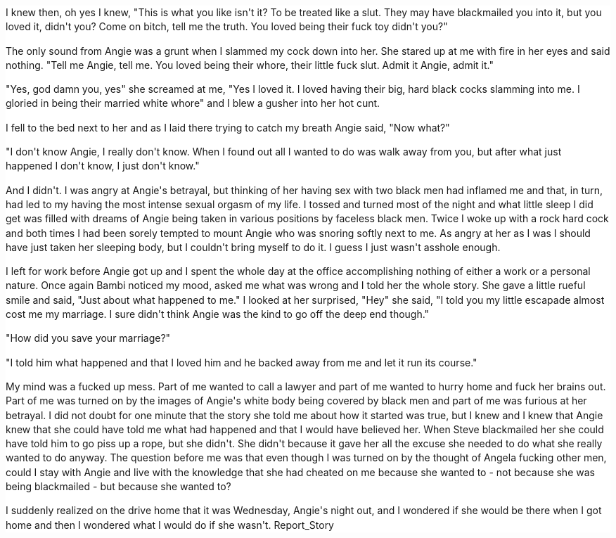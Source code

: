 I knew then, oh yes I knew, "This is what you like isn't it? To be treated like a slut. They may have blackmailed you into it, but you loved it, didn't you? Come on bitch, tell me the truth. You loved being their fuck toy didn't you?" 

The only sound from Angie was a grunt when I slammed my cock down into her. She stared up at me with fire in her eyes and said nothing. "Tell me Angie, tell me. You loved being their whore, their little fuck slut. Admit it Angie, admit it." 

"Yes, god damn you, yes" she screamed at me, "Yes I loved it. I loved having their big, hard black cocks slamming into me. I gloried in being their married white whore" and I blew a gusher into her hot cunt. 

I fell to the bed next to her and as I laid there trying to catch my breath Angie said, "Now what?" 

"I don't know Angie, I really don't know. When I found out all I wanted to do was walk away from you, but after what just happened I don't know, I just don't know." 

And I didn't. I was angry at Angie's betrayal, but thinking of her having sex with two black men had inflamed me and that, in turn, had led to my having the most intense sexual orgasm of my life. I tossed and turned most of the night and what little sleep I did get was filled with dreams of Angie being taken in various positions by faceless black men. Twice I woke up with a rock hard cock and both times I had been sorely tempted to mount Angie who was snoring softly next to me. As angry at her as I was I should have just taken her sleeping body, but I couldn't bring myself to do it. I guess I just wasn't asshole enough. 

I left for work before Angie got up and I spent the whole day at the office accomplishing nothing of either a work or a personal nature. Once again Bambi noticed my mood, asked me what was wrong and I told her the whole story. She gave a little rueful smile and said, "Just about what happened to me." I looked at her surprised, "Hey" she said, "I told you my little escapade almost cost me my marriage. I sure didn't think Angie was the kind to go off the deep end though." 

"How did you save your marriage?" 

"I told him what happened and that I loved him and he backed away from me and let it run its course." 

My mind was a fucked up mess. Part of me wanted to call a lawyer and part of me wanted to hurry home and fuck her brains out. Part of me was turned on by the images of Angie's white body being covered by black men and part of me was furious at her betrayal. I did not doubt for one minute that the story she told me about how it started was true, but I knew and I knew that Angie knew that she could have told me what had happened and that I would have believed her. When Steve blackmailed her she could have told him to go piss up a rope, but she didn't. She didn't because it gave her all the excuse she needed to do what she really wanted to do anyway. The question before me was that even though I was turned on by the thought of Angela fucking other men, could I stay with Angie and live with the knowledge that she had cheated on me because she wanted to - not because she was being blackmailed - but because she wanted to? 

I suddenly realized on the drive home that it was Wednesday, Angie's night out, and I wondered if she would be there when I got home and then I wondered what I would do if she wasn't. Report_Story 
